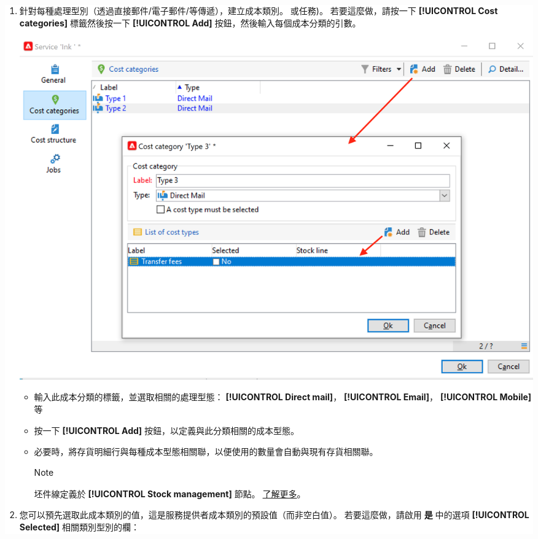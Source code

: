 1. 針對每種處理型別（透過直接郵件/電子郵件/等傳遞），建立成本類別。 或任務)。 若要這麼做，請按一下 **[!UICONTROL Cost categories]** 標籤然後按一下 **[!UICONTROL Add]** 按鈕，然後輸入每個成本分類的引數。

   ![](assets/add-cost-categories.png)

   * 輸入此成本分類的標籤，並選取相關的處理型態： **[!UICONTROL Direct mail]**， **[!UICONTROL Email]**， **[!UICONTROL Mobile]**&#x200B;等
   * 按一下 **[!UICONTROL Add]** 按鈕，以定義與此分類相關的成本型態。
   * 必要時，將存貨明細行與每種成本型態相關聯，以便使用的數量會自動與現有存貨相關聯。

     >[!NOTE]
     >
     >坯件線定義於 **[!UICONTROL Stock management]** 節點。 [了解更多](#stock-and-order-management)。

1. 您可以預先選取此成本類別的值，這是服務提供者成本類別的預設值（而非空白值）。 若要這麼做，請啟用 **是** 中的選項 **[!UICONTROL Selected]** 相關類別型別的欄：
